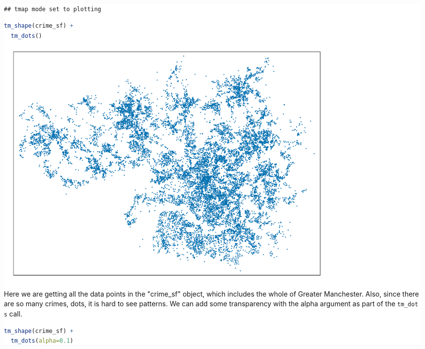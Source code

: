 ```
## tmap mode set to plotting
```

```r
tm_shape(crime_sf) + 
  tm_dots() 
```

<img src="03-week3_files/figure-html/unnamed-chunk-29-1.png" width="672" />

Here we are getting all the data points in the "crime_sf" object, which includes the whole of Greater Manchester. Also, since there are so many crimes, dots, it is hard to see patterns. We can add some transparency with the alpha argument as part of the `tm_dots` call.


```r
tm_shape(crime_sf) + 
  tm_dots(alpha=0.1) 
```
